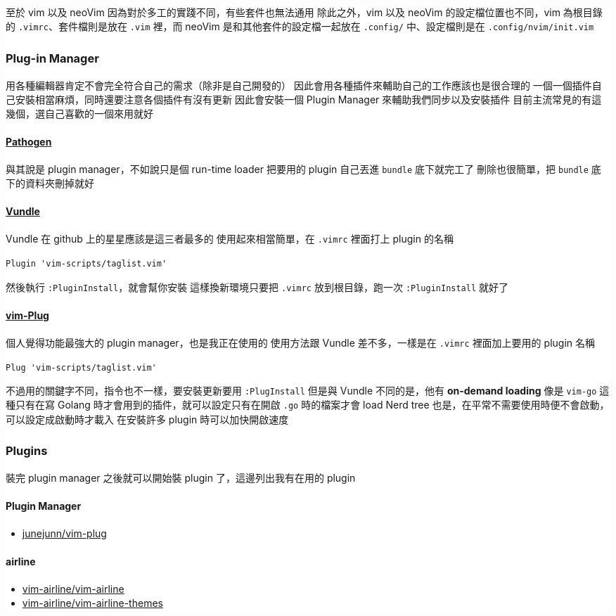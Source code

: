 至於 vim 以及 neoVim 因為對於多工的實踐不同，有些套件也無法通用
除此之外，vim 以及 neoVim 的設定檔位置也不同，vim 為根目錄的 `.vimrc`、套件檔則是放在 `.vim` 裡，而 neoVim 是和其他套件的設定檔一起放在 `.config/` 中、設定檔則是在 `.config/nvim/init.vim`


### Plug-in Manager

用各種編輯器肯定不會完全符合自己的需求（除非是自己開發的）
因此會用各種插件來輔助自己的工作應該也是很合理的
一個一個插件自己安裝相當麻煩，同時還要注意各個插件有沒有更新
因此會安裝一個 Plugin Manager 來輔助我們同步以及安裝插件
目前主流常見的有這幾個，選自己喜歡的一個來用就好


#### [Pathogen](https://github.com/tpope/vim-pathogen)

與其說是 plugin manager，不如說只是個 run-time loader
把要用的 plugin 自己丟進 `bundle` 底下就完工了
刪除也很簡單，把 `bundle` 底下的資料夾刪掉就好


#### [Vundle](https://github.com/VundleVim/Vundle.vim)

Vundle 在 github 上的星星應該是這三者最多的
使用起來相當簡單，在 `.vimrc` 裡面打上 plugin 的名稱
```vim
Plugin 'vim-scripts/taglist.vim'
```
然後執行 `:PluginInstall`，就會幫你安裝
這樣換新環境只要把 `.vimrc` 放到根目錄，跑一次 `:PluginInstall` 就好了


#### [vim-Plug](https://github.com/junegunn/vim-plug)

個人覺得功能最強大的 plugin manager，也是我正在使用的
使用方法跟 Vundle 差不多，一樣是在 `.vimrc` 裡面加上要用的 plugin 名稱
```vim
Plug 'vim-scripts/taglist.vim'
```
不過用的關鍵字不同，指令也不一樣，要安裝更新要用 `:PlugInstall`
但是與 Vundle 不同的是，他有 **on-demand loading**
像是 `vim-go` 這種只有在寫 Golang 時才會用到的插件，就可以設定只有在開啟 `.go` 時的檔案才會 load
Nerd tree 也是，在平常不需要使用時便不會啟動，可以設定成啟動時才載入
在安裝許多 plugin 時可以加快開啟速度


### Plugins

裝完 plugin manager 之後就可以開始裝 plugin 了，這邊列出我有在用的 plugin

#### Plugin Manager

 - [junejunn/vim-plug](https://github.com/junegunn/vim-plug)

#### airline

 - [vim-airline/vim-airline](https://github.com/vim-airline/vim-airline)
 - [vim-airline/vim-airline-themes](https://github.com/vim-airline/vim-airline-themes)
